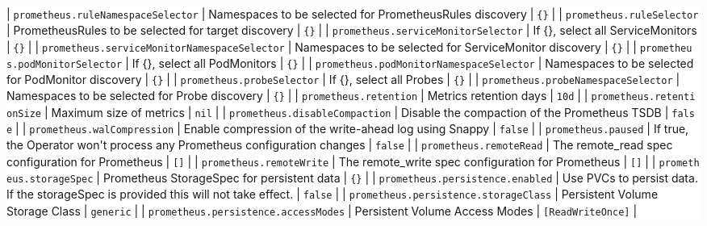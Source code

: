 | `prometheus.ruleNamespaceSelector`                    | Namespaces to be selected for PrometheusRules discovery                                                             | `{}`                                                                                                                                    |
| `prometheus.ruleSelector`                             | PrometheusRules to be selected for target discovery                                                                 | `{}`                                                                                                                                    |
| `prometheus.serviceMonitorSelector`                   | If {}, select all ServiceMonitors                                                                                   | `{}`                                                                                                                                    |
| `prometheus.serviceMonitorNamespaceSelector`          | Namespaces to be selected for ServiceMonitor discovery                                                              | `{}`                                                                                                                                    |
| `prometheus.podMonitorSelector`                       | If {}, select all PodMonitors                                                                                       | `{}`                                                                                                                                    |
| `prometheus.podMonitorNamespaceSelector`              | Namespaces to be selected for PodMonitor discovery                                                                  | `{}`                                                                                                                                    |
| `prometheus.probeSelector`                            | If {}, select all Probes                                                                                            | `{}`                                                                                                                                    |
| `prometheus.probeNamespaceSelector`                   | Namespaces to be selected for Probe discovery                                                                       | `{}`                                                                                                                                    |
| `prometheus.retention`                                | Metrics retention days                                                                                              | `10d`                                                                                                                                   |
| `prometheus.retentionSize`                            | Maximum size of metrics                                                                                             | `nil`                                                                                                                                   |
| `prometheus.disableCompaction`                        | Disable the compaction of the Prometheus TSDB                                                                       | `false`                                                                                                                                 |
| `prometheus.walCompression`                           | Enable compression of the write-ahead log using Snappy                                                              | `false`                                                                                                                                 |
| `prometheus.paused`                                   | If true, the Operator won't process any Prometheus configuration changes                                            | `false`                                                                                                                                 |
| `prometheus.remoteRead`                               | The remote_read spec configuration for Prometheus                                                                   | `[]`                                                                                                                                    |
| `prometheus.remoteWrite`                              | The remote_write spec configuration for Prometheus                                                                  | `[]`                                                                                                                                    |
| `prometheus.storageSpec`                              | Prometheus StorageSpec for persistent data                                                                          | `{}`                                                                                                                                    |
| `prometheus.persistence.enabled`                      | Use PVCs to persist data. If the storageSpec is provided this will not take effect.                                 | `false`                                                                                                                                 |
| `prometheus.persistence.storageClass`                 | Persistent Volume Storage Class                                                                                     | `generic`                                                                                                                               |
| `prometheus.persistence.accessModes`                  | Persistent Volume Access Modes                                                                                      | `[ReadWriteOnce]`                                                                                                                       |